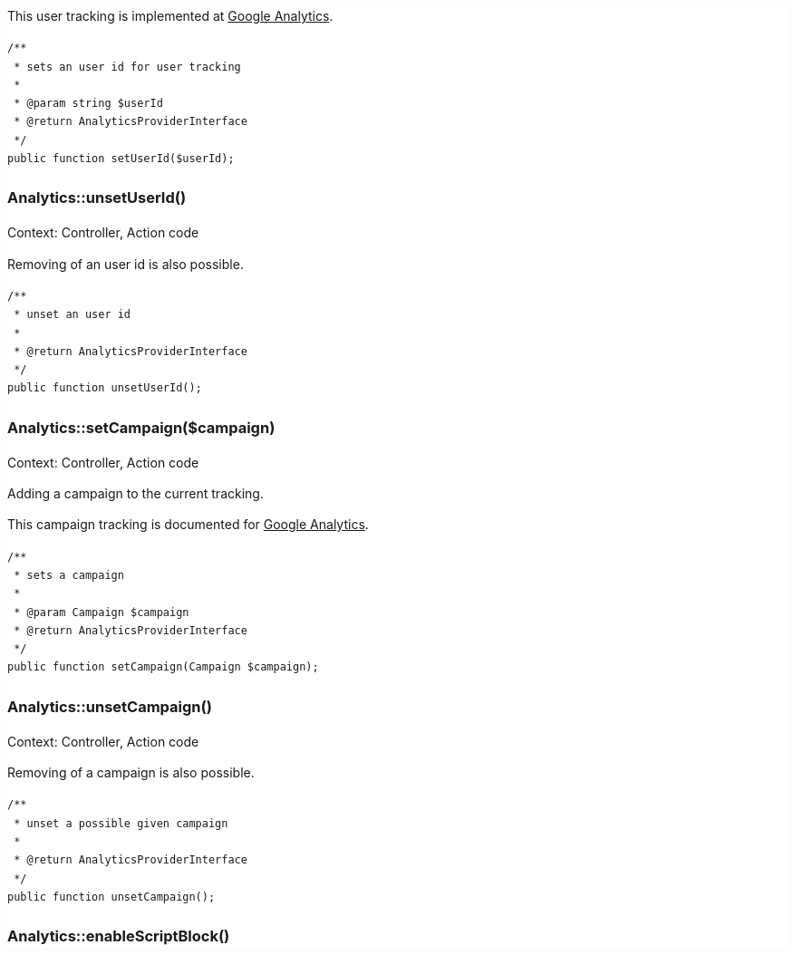 This user tracking is implemented at [Google Analytics](https://developers.google.com/analytics/devguides/collection/analyticsjs/cookies-user-id).

	/**
	 * sets an user id for user tracking
	 *
	 * @param string $userId
	 * @return AnalyticsProviderInterface
	 */
	public function setUserId($userId);

### Analytics::unsetUserId()

Context: Controller, Action code

Removing of an user id is also possible.

	/**
	 * unset an user id
	 *
	 * @return AnalyticsProviderInterface
	 */
	public function unsetUserId(); 

### Analytics::setCampaign($campaign)

Context: Controller, Action code

Adding a campaign to the current tracking.

This campaign tracking is documented for [Google Analytics](https://developers.google.com/analytics/devguides/collection/analyticsjs/field-reference#campaignName).

    /**
     * sets a campaign
     *
     * @param Campaign $campaign
     * @return AnalyticsProviderInterface
     */
    public function setCampaign(Campaign $campaign);

### Analytics::unsetCampaign()

Context: Controller, Action code

Removing of a campaign is also possible.

    /**
     * unset a possible given campaign
     *
     * @return AnalyticsProviderInterface
     */
    public function unsetCampaign();

### Analytics::enableScriptBlock()
